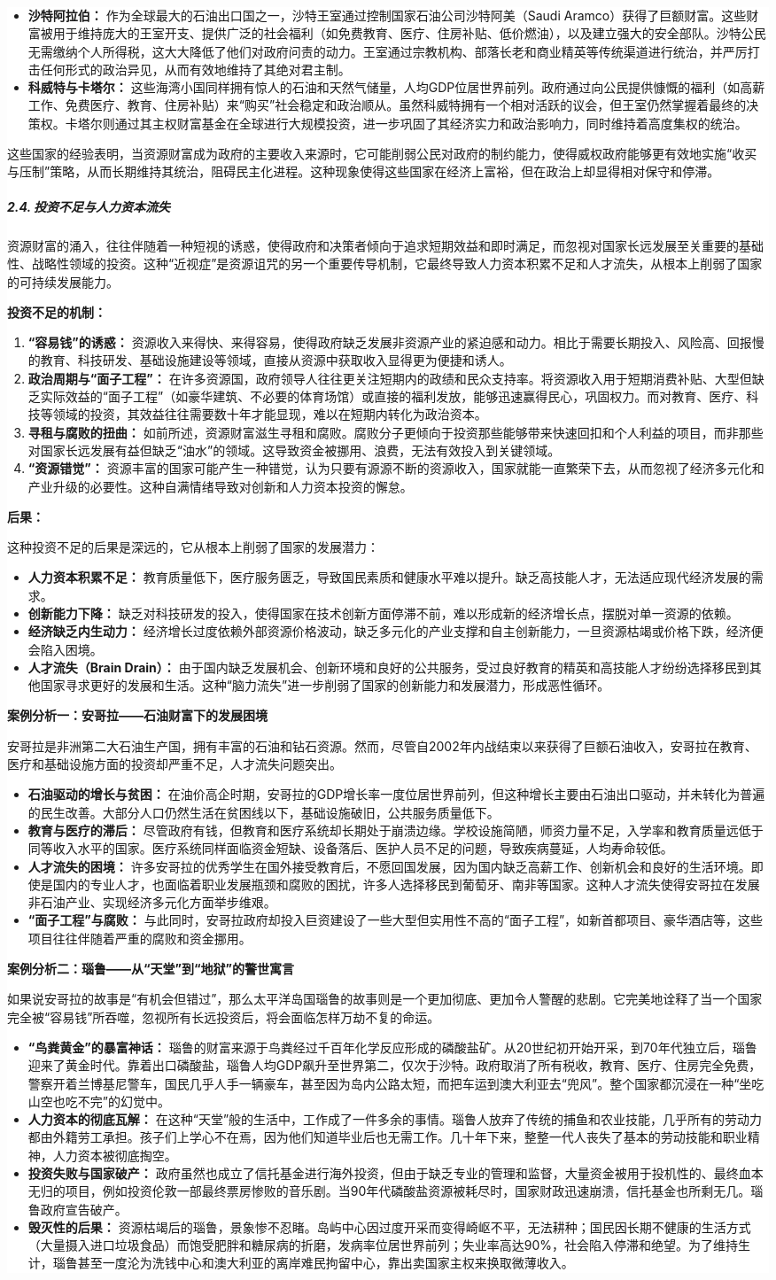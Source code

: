 *   **沙特阿拉伯：** 作为全球最大的石油出口国之一，沙特王室通过控制国家石油公司沙特阿美（Saudi Aramco）获得了巨额财富。这些财富被用于维持庞大的王室开支、提供广泛的社会福利（如免费教育、医疗、住房补贴、低价燃油），以及建立强大的安全部队。沙特公民无需缴纳个人所得税，这大大降低了他们对政府问责的动力。王室通过宗教机构、部落长老和商业精英等传统渠道进行统治，并严厉打击任何形式的政治异见，从而有效地维持了其绝对君主制。
*   **科威特与卡塔尔：** 这些海湾小国同样拥有惊人的石油和天然气储量，人均GDP位居世界前列。政府通过向公民提供慷慨的福利（如高薪工作、免费医疗、教育、住房补贴）来“购买”社会稳定和政治顺从。虽然科威特拥有一个相对活跃的议会，但王室仍然掌握着最终的决策权。卡塔尔则通过其主权财富基金在全球进行大规模投资，进一步巩固了其经济实力和政治影响力，同时维持着高度集权的统治。

这些国家的经验表明，当资源财富成为政府的主要收入来源时，它可能削弱公民对政府的制约能力，使得威权政府能够更有效地实施“收买与压制”策略，从而长期维持其统治，阻碍民主化进程。这种现象使得这些国家在经济上富裕，但在政治上却显得相对保守和停滞。

##### 2.4. 投资不足与人力资本流失

资源财富的涌入，往往伴随着一种短视的诱惑，使得政府和决策者倾向于追求短期效益和即时满足，而忽视对国家长远发展至关重要的基础性、战略性领域的投资。这种“近视症”是资源诅咒的另一个重要传导机制，它最终导致人力资本积累不足和人才流失，从根本上削弱了国家的可持续发展能力。

**投资不足的机制：**

1.  **“容易钱”的诱惑：** 资源收入来得快、来得容易，使得政府缺乏发展非资源产业的紧迫感和动力。相比于需要长期投入、风险高、回报慢的教育、科技研发、基础设施建设等领域，直接从资源中获取收入显得更为便捷和诱人。
2.  **政治周期与“面子工程”：** 在许多资源国，政府领导人往往更关注短期内的政绩和民众支持率。将资源收入用于短期消费补贴、大型但缺乏实际效益的“面子工程”（如豪华建筑、不必要的体育场馆）或直接的福利发放，能够迅速赢得民心，巩固权力。而对教育、医疗、科技等领域的投资，其效益往往需要数十年才能显现，难以在短期内转化为政治资本。
3.  **寻租与腐败的扭曲：** 如前所述，资源财富滋生寻租和腐败。腐败分子更倾向于投资那些能够带来快速回扣和个人利益的项目，而非那些对国家长远发展有益但缺乏“油水”的领域。这导致资金被挪用、浪费，无法有效投入到关键领域。
4.  **“资源错觉”：** 资源丰富的国家可能产生一种错觉，认为只要有源源不断的资源收入，国家就能一直繁荣下去，从而忽视了经济多元化和产业升级的必要性。这种自满情绪导致对创新和人力资本投资的懈怠。

**后果：**

这种投资不足的后果是深远的，它从根本上削弱了国家的发展潜力：

*   **人力资本积累不足：** 教育质量低下，医疗服务匮乏，导致国民素质和健康水平难以提升。缺乏高技能人才，无法适应现代经济发展的需求。
*   **创新能力下降：** 缺乏对科技研发的投入，使得国家在技术创新方面停滞不前，难以形成新的经济增长点，摆脱对单一资源的依赖。
*   **经济缺乏内生动力：** 经济增长过度依赖外部资源价格波动，缺乏多元化的产业支撑和自主创新能力，一旦资源枯竭或价格下跌，经济便会陷入困境。
*   **人才流失（Brain Drain）：** 由于国内缺乏发展机会、创新环境和良好的公共服务，受过良好教育的精英和高技能人才纷纷选择移民到其他国家寻求更好的发展和生活。这种“脑力流失”进一步削弱了国家的创新能力和发展潜力，形成恶性循环。

**案例分析一：安哥拉——石油财富下的发展困境**

安哥拉是非洲第二大石油生产国，拥有丰富的石油和钻石资源。然而，尽管自2002年内战结束以来获得了巨额石油收入，安哥拉在教育、医疗和基础设施方面的投资却严重不足，人才流失问题突出。

*   **石油驱动的增长与贫困：** 在油价高企时期，安哥拉的GDP增长率一度位居世界前列，但这种增长主要由石油出口驱动，并未转化为普遍的民生改善。大部分人口仍然生活在贫困线以下，基础设施破旧，公共服务质量低下。
*   **教育与医疗的滞后：** 尽管政府有钱，但教育和医疗系统却长期处于崩溃边缘。学校设施简陋，师资力量不足，入学率和教育质量远低于同等收入水平的国家。医疗系统同样面临资金短缺、设备落后、医护人员不足的问题，导致疾病蔓延，人均寿命较低。
*   **人才流失的困境：** 许多安哥拉的优秀学生在国外接受教育后，不愿回国发展，因为国内缺乏高薪工作、创新机会和良好的生活环境。即使是国内的专业人才，也面临着职业发展瓶颈和腐败的困扰，许多人选择移民到葡萄牙、南非等国家。这种人才流失使得安哥拉在发展非石油产业、实现经济多元化方面举步维艰。
*   **“面子工程”与腐败：** 与此同时，安哥拉政府却投入巨资建设了一些大型但实用性不高的“面子工程”，如新首都项目、豪华酒店等，这些项目往往伴随着严重的腐败和资金挪用。

**案例分析二：瑙鲁——从“天堂”到“地狱”的警世寓言**

如果说安哥拉的故事是“有机会但错过”，那么太平洋岛国瑙鲁的故事则是一个更加彻底、更加令人警醒的悲剧。它完美地诠释了当一个国家完全被“容易钱”所吞噬，忽视所有长远投资后，将会面临怎样万劫不复的命运。

*   **“鸟粪黄金”的暴富神话：** 瑙鲁的财富来源于鸟粪经过千百年化学反应形成的磷酸盐矿。从20世纪初开始开采，到70年代独立后，瑙鲁迎来了黄金时代。靠着出口磷酸盐，瑙鲁人均GDP飙升至世界第二，仅次于沙特。政府取消了所有税收，教育、医疗、住房完全免费，警察开着兰博基尼警车，国民几乎人手一辆豪车，甚至因为岛内公路太短，而把车运到澳大利亚去“兜风”。整个国家都沉浸在一种“坐吃山空也吃不完”的幻觉中。
*   **人力资本的彻底瓦解：** 在这种“天堂”般的生活中，工作成了一件多余的事情。瑙鲁人放弃了传统的捕鱼和农业技能，几乎所有的劳动力都由外籍劳工承担。孩子们上学心不在焉，因为他们知道毕业后也无需工作。几十年下来，整整一代人丧失了基本的劳动技能和职业精神，人力资本被彻底掏空。
*   **投资失败与国家破产：** 政府虽然也成立了信托基金进行海外投资，但由于缺乏专业的管理和监督，大量资金被用于投机性的、最终血本无归的项目，例如投资伦敦一部最终票房惨败的音乐剧。当90年代磷酸盐资源被耗尽时，国家财政迅速崩溃，信托基金也所剩无几。瑙鲁政府宣告破产。
*   **毁灭性的后果：** 资源枯竭后的瑙鲁，景象惨不忍睹。岛屿中心因过度开采而变得崎岖不平，无法耕种；国民因长期不健康的生活方式（大量摄入进口垃圾食品）而饱受肥胖和糖尿病的折磨，发病率位居世界前列；失业率高达90%，社会陷入停滞和绝望。为了维持生计，瑙鲁甚至一度沦为洗钱中心和澳大利亚的离岸难民拘留中心，靠出卖国家主权来换取微薄收入。
